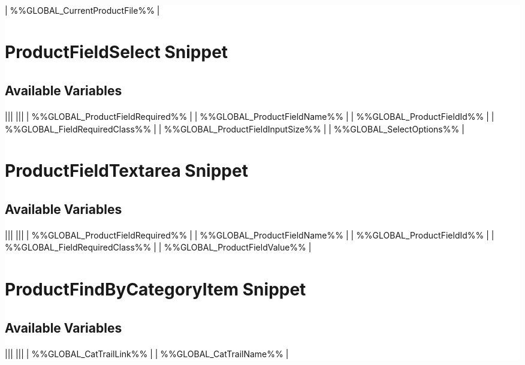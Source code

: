 | %%GLOBAL_CurrentProductFile%% |

# ProductFieldSelect Snippet

## Available Variables
|||
|||
| %%GLOBAL_ProductFieldRequired%% |
| %%GLOBAL_ProductFieldName%% |
| %%GLOBAL_ProductFieldId%% |
| %%GLOBAL_FieldRequiredClass%% |
| %%GLOBAL_ProductFieldInputSize%% |
| %%GLOBAL_SelectOptions%% |

# ProductFieldTextarea Snippet

## Available Variables
|||
|||
| %%GLOBAL_ProductFieldRequired%% |
| %%GLOBAL_ProductFieldName%% |
| %%GLOBAL_ProductFieldId%% |
| %%GLOBAL_FieldRequiredClass%% |
| %%GLOBAL_ProductFieldValue%% |

# ProductFindByCategoryItem Snippet

## Available Variables
|||
|||
| %%GLOBAL_CatTrailLink%% |
| %%GLOBAL_CatTrailName%% |
